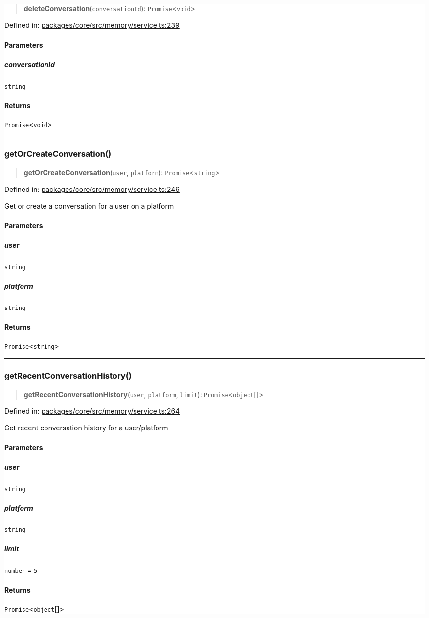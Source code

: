 > **deleteConversation**(`conversationId`): `Promise`\<`void`\>

Defined in: [packages/core/src/memory/service.ts:239](https://github.com/UraniumCorporation/maiar-ai/blob/main/packages/core/src/memory/service.ts#L239)

#### Parameters

##### conversationId

`string`

#### Returns

`Promise`\<`void`\>

***

### getOrCreateConversation()

> **getOrCreateConversation**(`user`, `platform`): `Promise`\<`string`\>

Defined in: [packages/core/src/memory/service.ts:246](https://github.com/UraniumCorporation/maiar-ai/blob/main/packages/core/src/memory/service.ts#L246)

Get or create a conversation for a user on a platform

#### Parameters

##### user

`string`

##### platform

`string`

#### Returns

`Promise`\<`string`\>

***

### getRecentConversationHistory()

> **getRecentConversationHistory**(`user`, `platform`, `limit`): `Promise`\<`object`[]\>

Defined in: [packages/core/src/memory/service.ts:264](https://github.com/UraniumCorporation/maiar-ai/blob/main/packages/core/src/memory/service.ts#L264)

Get recent conversation history for a user/platform

#### Parameters

##### user

`string`

##### platform

`string`

##### limit

`number` = `5`

#### Returns

`Promise`\<`object`[]\>
